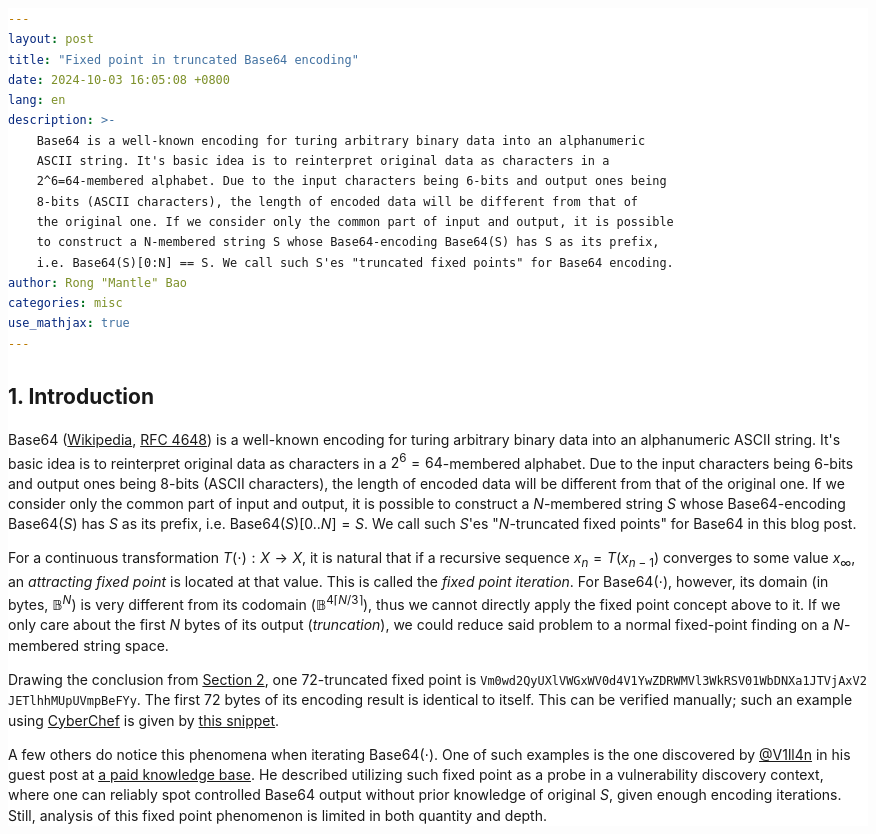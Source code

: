 ```yaml
---
layout: post
title: "Fixed point in truncated Base64 encoding"
date: 2024-10-03 16:05:08 +0800
lang: en
description: >-
    Base64 is a well-known encoding for turing arbitrary binary data into an alphanumeric
    ASCII string. It's basic idea is to reinterpret original data as characters in a
    2^6=64-membered alphabet. Due to the input characters being 6-bits and output ones being
    8-bits (ASCII characters), the length of encoded data will be different from that of
    the original one. If we consider only the common part of input and output, it is possible
    to construct a N-membered string S whose Base64-encoding Base64(S) has S as its prefix,
    i.e. Base64(S)[0:N] == S. We call such S'es "truncated fixed points" for Base64 encoding.
author: Rong "Mantle" Bao
categories: misc
use_mathjax: true
---
```


## 1. Introduction

Base64 ([Wikipedia](https://en.wikipedia.org/wiki/Base64), [RFC 4648](https://datatracker.ietf.org/doc/html/rfc4648)) is a well-known encoding for turing arbitrary binary data into an alphanumeric ASCII string. It's basic idea is to reinterpret original data as characters in a $2^6 = 64$-membered alphabet. Due to the input characters being 6-bits and output ones being 8-bits (ASCII characters), the length of encoded data will be different from that of the original one. If we consider only the common part of input and output, it is possible to construct a $N$-membered string $S$ whose Base64-encoding $\mathrm{Base64}(S)$ has $S$ as its prefix, i.e. $\mathrm{Base64}(S)[0..N] = S$. We call such $S$'es "$N$-truncated fixed points" for Base64 in this blog post.

For a continuous transformation $T(\cdot): X \to X$, it is natural that if a recursive sequence $x_n = T(x_{n-1})$ converges to some value $x_\infty$, an *attracting fixed point* is located at that value. This is called the *fixed point iteration*. For $\mathrm{Base64}(\cdot)$, however, its domain (in bytes, $\mathbb{B}^N$) is very different from its codomain ($\mathbb{B}^{4\lceil N/3 \rceil}$), thus we cannot directly apply the fixed point concept above to it. If we only care about the first $N$ bytes of its output (*truncation*), we could reduce said problem to a normal fixed-point finding on a $N$-membered string space.

Drawing the conclusion from [Section 2](#2-experimental-analysis), one 72-truncated fixed point is `Vm0wd2QyUXlVWGxWV0d4V1YwZDRWMVl3WkRSV01WbDNXa1JTVjAxV2JETlhhMUpUVmpBeFYy`. The first 72 bytes of its encoding result is identical to itself. This can be verified manually; such an example using [CyberChef](https://github.com/gchq/CyberChef/) is given by [this snippet](https://gchq.github.io/CyberChef/#recipe=To_Base64('A-Za-z0-9%2B/%3D')Drop_bytes(72,64,true)&input=Vm0wd2QyUXlVWGxWV0d4V1YwZDRWMVl3WkRSV01WbDNXa1JTVjAxV2JETlhhMUpUVmpBeFYySkVUbGhoTVVwVVZtcEJlRll5).

A few others do notice this phenomena when iterating $\mathrm{Base64}(\cdot)$. One of such examples is the one discovered by [@V1ll4n](https://github.com/VillanCh) in his guest post at [a paid knowledge base](https://t.zsxq.com/EhZSb). He described utilizing such fixed point as a probe in a vulnerability discovery context, where one can reliably spot controlled Base64 output without prior knowledge of original $S$, given enough encoding iterations. Still, analysis of this fixed point phenomenon is limited in both quantity and depth.
